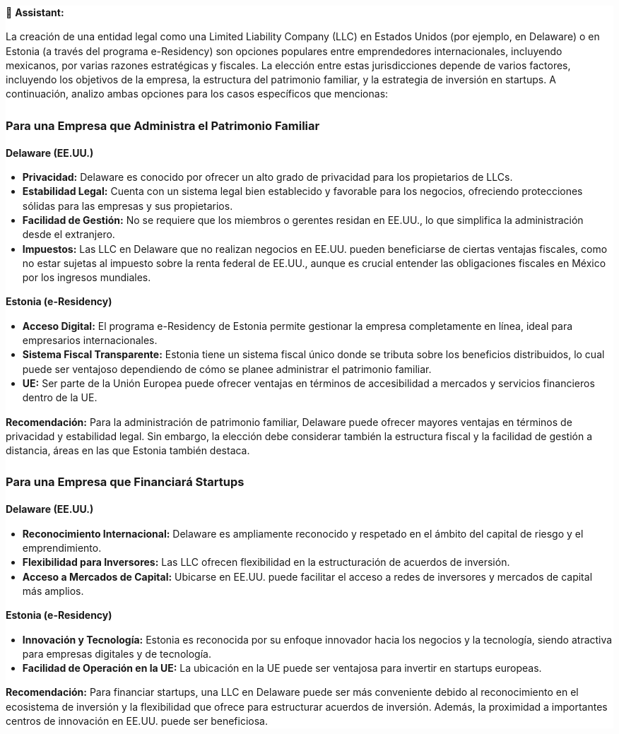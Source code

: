 
🤖 **Assistant:**

La creación de una entidad legal como una Limited Liability Company (LLC) en Estados Unidos (por ejemplo, en Delaware) o en Estonia (a través del programa e-Residency) son opciones populares entre emprendedores internacionales, incluyendo mexicanos, por varias razones estratégicas y fiscales. La elección entre estas jurisdicciones depende de varios factores, incluyendo los objetivos de la empresa, la estructura del patrimonio familiar, y la estrategia de inversión en startups. A continuación, analizo ambas opciones para los casos específicos que mencionas:

### Para una Empresa que Administra el Patrimonio Familiar

**Delaware (EE.UU.)**
- **Privacidad:** Delaware es conocido por ofrecer un alto grado de privacidad para los propietarios de LLCs.
- **Estabilidad Legal:** Cuenta con un sistema legal bien establecido y favorable para los negocios, ofreciendo protecciones sólidas para las empresas y sus propietarios.
- **Facilidad de Gestión:** No se requiere que los miembros o gerentes residan en EE.UU., lo que simplifica la administración desde el extranjero.
- **Impuestos:** Las LLC en Delaware que no realizan negocios en EE.UU. pueden beneficiarse de ciertas ventajas fiscales, como no estar sujetas al impuesto sobre la renta federal de EE.UU., aunque es crucial entender las obligaciones fiscales en México por los ingresos mundiales.

**Estonia (e-Residency)**
- **Acceso Digital:** El programa e-Residency de Estonia permite gestionar la empresa completamente en línea, ideal para empresarios internacionales.
- **Sistema Fiscal Transparente:** Estonia tiene un sistema fiscal único donde se tributa sobre los beneficios distribuidos, lo cual puede ser ventajoso dependiendo de cómo se planee administrar el patrimonio familiar.
- **UE:** Ser parte de la Unión Europea puede ofrecer ventajas en términos de accesibilidad a mercados y servicios financieros dentro de la UE.

**Recomendación:** Para la administración de patrimonio familiar, Delaware puede ofrecer mayores ventajas en términos de privacidad y estabilidad legal. Sin embargo, la elección debe considerar también la estructura fiscal y la facilidad de gestión a distancia, áreas en las que Estonia también destaca.

### Para una Empresa que Financiará Startups

**Delaware (EE.UU.)**
- **Reconocimiento Internacional:** Delaware es ampliamente reconocido y respetado en el ámbito del capital de riesgo y el emprendimiento.
- **Flexibilidad para Inversores:** Las LLC ofrecen flexibilidad en la estructuración de acuerdos de inversión.
- **Acceso a Mercados de Capital:** Ubicarse en EE.UU. puede facilitar el acceso a redes de inversores y mercados de capital más amplios.

**Estonia (e-Residency)**
- **Innovación y Tecnología:** Estonia es reconocida por su enfoque innovador hacia los negocios y la tecnología, siendo atractiva para empresas digitales y de tecnología.
- **Facilidad de Operación en la UE:** La ubicación en la UE puede ser ventajosa para invertir en startups europeas.

**Recomendación:** Para financiar startups, una LLC en Delaware puede ser más conveniente debido al reconocimiento en el ecosistema de inversión y la flexibilidad que ofrece para estructurar acuerdos de inversión. Además, la proximidad a importantes centros de innovación en EE.UU. puede ser beneficiosa.
